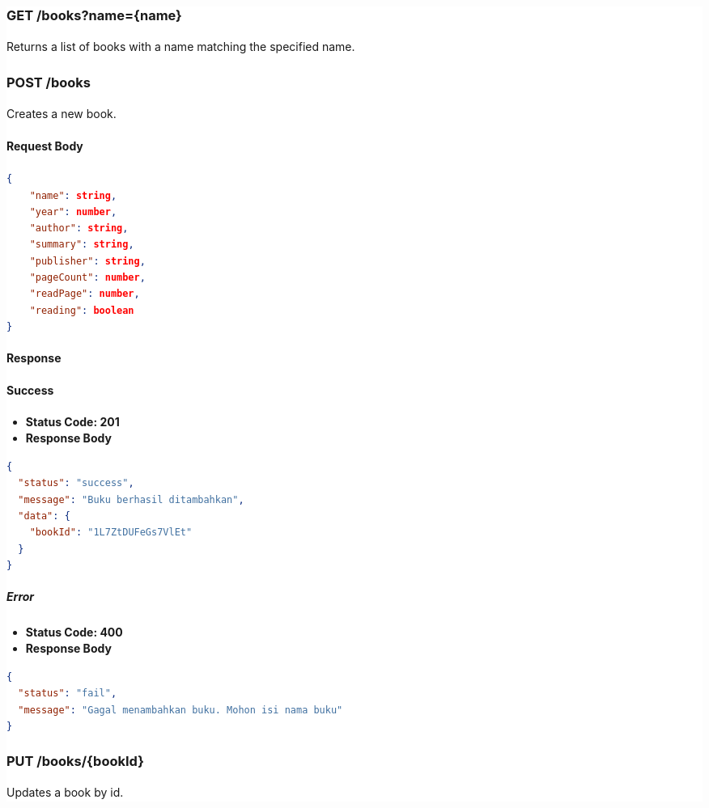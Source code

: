 ### GET /books?name={name}

Returns a list of books with a name matching the specified name.

### POST /books

Creates a new book.

#### Request Body

```json
{
    "name": string,
    "year": number,
    "author": string,
    "summary": string,
    "publisher": string,
    "pageCount": number,
    "readPage": number,
    "reading": boolean
}
```

#### Response

#### Success

- **Status Code: 201**
- **Response Body**

```json
{
  "status": "success",
  "message": "Buku berhasil ditambahkan",
  "data": {
    "bookId": "1L7ZtDUFeGs7VlEt"
  }
}
```

##### Error

- **Status Code: 400**
- **Response Body**

```json
{
  "status": "fail",
  "message": "Gagal menambahkan buku. Mohon isi nama buku"
}
```

### PUT /books/{bookId}

Updates a book by id.
